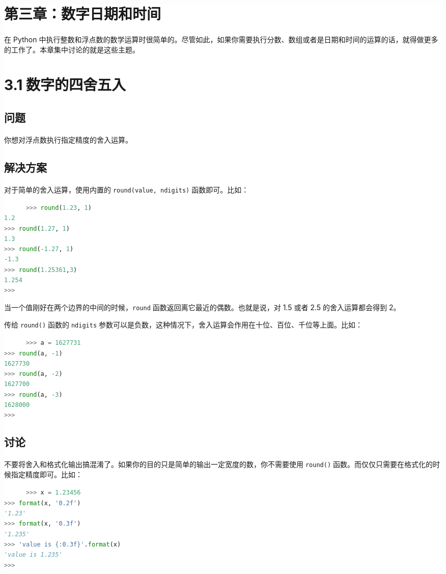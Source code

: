 # 第三章：数字日期和时间

在 Python 中执行整数和浮点数的数学运算时很简单的。尽管如此，如果你需要执行分数、数组或者是日期和时间的运算的话，就得做更多的工作了。本章集中讨论的就是这些主题。

# 3.1 数字的四舍五入

## 问题

你想对浮点数执行指定精度的舍入运算。

## 解决方案

对于简单的舍入运算，使用内置的 `round(value, ndigits)` 函数即可。比如：

```py
      >>> round(1.23, 1)
1.2
>>> round(1.27, 1)
1.3
>>> round(-1.27, 1)
-1.3
>>> round(1.25361,3)
1.254
>>>

```

当一个值刚好在两个边界的中间的时候，`round` 函数返回离它最近的偶数。也就是说，对 1.5 或者 2.5 的舍入运算都会得到 2。

传给 `round()` 函数的 `ndigits` 参数可以是负数，这种情况下，舍入运算会作用在十位、百位、千位等上面。比如：

```py
      >>> a = 1627731
>>> round(a, -1)
1627730
>>> round(a, -2)
1627700
>>> round(a, -3)
1628000
>>>

```

## 讨论

不要将舍入和格式化输出搞混淆了。如果你的目的只是简单的输出一定宽度的数，你不需要使用 `round()` 函数。而仅仅只需要在格式化的时候指定精度即可。比如：

```py
      >>> x = 1.23456
>>> format(x, '0.2f')
'1.23'
>>> format(x, '0.3f')
'1.235'
>>> 'value is {:0.3f}'.format(x)
'value is 1.235'
>>>

```
